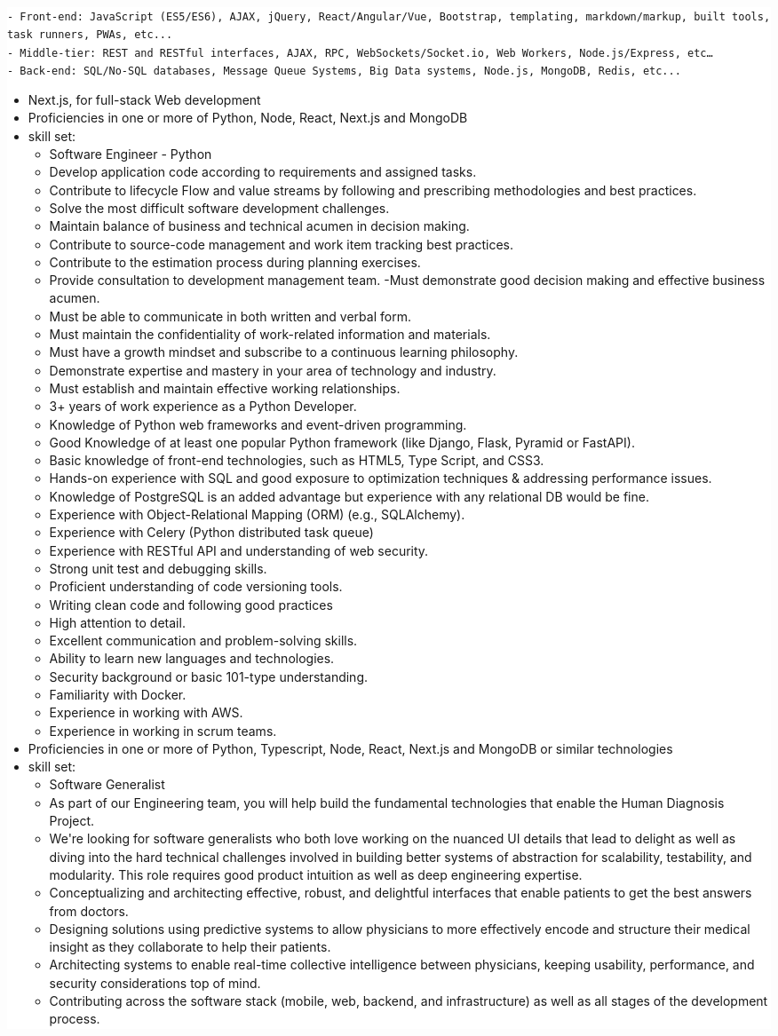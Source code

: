 	- Front-end: JavaScript (ES5/ES6), AJAX, jQuery, React/Angular/Vue, Bootstrap, templating, markdown/markup, built tools, task runners, PWAs, etc...
	- Middle-tier: REST and RESTful interfaces, AJAX, RPC, WebSockets/Socket.io, Web Workers, Node.js/Express, etc…
	- Back-end: SQL/No-SQL databases, Message Queue Systems, Big Data systems, Node.js, MongoDB, Redis, etc...
+ Next.js, for full-stack Web development
+ Proficiencies in one or more of Python, Node, React, Next.js and MongoDB
+ skill set:
	- Software Engineer - Python
	- Develop application code according to requirements and assigned tasks.
	- Contribute to lifecycle Flow and value streams by following and prescribing methodologies and best practices.
	- Solve the most difficult software development challenges.
	- Maintain balance of business and technical acumen in decision making.
	- Contribute to source-code management and work item tracking best practices.
	- Contribute to the estimation process during planning exercises.
	- Provide consultation to development management team.
	-Must demonstrate good decision making and effective business acumen.
	- Must be able to communicate in both written and verbal form.
	- Must maintain the confidentiality of work-related information and materials.
	- Must have a growth mindset and subscribe to a continuous learning philosophy.
	- Demonstrate expertise and mastery in your area of technology and industry.
	- Must establish and maintain effective working relationships.
	- 3+ years of work experience as a Python Developer.
	- Knowledge of Python web frameworks and event-driven programming.
	- Good Knowledge of at least one popular Python framework (like Django, Flask, Pyramid or FastAPI).
	- Basic knowledge of front-end technologies, such as HTML5, Type Script, and CSS3.
	- Hands-on experience with SQL and good exposure to optimization techniques & addressing performance issues.
	- Knowledge of PostgreSQL is an added advantage but experience with any relational DB would be fine.
	- Experience with Object-Relational Mapping (ORM) (e.g., SQLAlchemy).
	- Experience with Celery (Python distributed task queue)
	- Experience with RESTful API and understanding of web security.
	- Strong unit test and debugging skills.
	- Proficient understanding of code versioning tools.
	- Writing clean code and following good practices
	- High attention to detail.
	- Excellent communication and problem-solving skills.
	- Ability to learn new languages and technologies.
	- Security background or basic 101-type understanding.
	- Familiarity with Docker.
	- Experience in working with AWS.
	- Experience in working in scrum teams.
+ Proficiencies in one or more of Python, Typescript, Node, React, Next.js and MongoDB or similar technologies
+ skill set:
	- Software Generalist
	- As part of our Engineering team, you will help build the fundamental technologies that enable the Human Diagnosis Project.
	- We're looking for software generalists who both love working on the nuanced UI details that lead to delight as well as diving into the hard technical challenges involved in building better systems of abstraction for scalability, testability, and modularity. This role requires good product intuition as well as deep engineering expertise.
	- Conceptualizing and architecting effective, robust, and delightful interfaces that enable patients to get the best answers from doctors.
	- Designing solutions using predictive systems to allow physicians to more effectively encode and structure their medical insight as they collaborate to help their patients.
	- Architecting systems to enable real-time collective intelligence between physicians, keeping usability, performance, and security considerations top of mind.
	- Contributing across the software stack (mobile, web, backend, and infrastructure) as well as all stages of the development process.